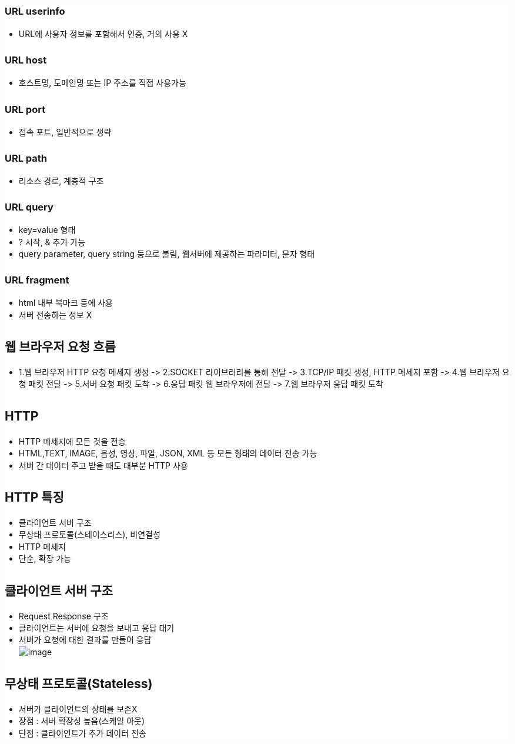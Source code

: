 ### URL userinfo
- URL에 사용자 정보를 포함해서 인증, 거의 사용 X

### URL host
- 호스트명, 도메인명 또는 IP 주소를 직접 사용가능

### URL port
- 접속 포트, 일반적으로 생략

### URL path
- 리소스 경로, 계층적 구조

### URL query
- key=value 형태
- ? 시작, & 추가 가능
- query parameter, query string 등으로 불림, 웹서버에 제공하는 파라미터, 문자 형태

### URL fragment
- html 내부 북마크 등에 사용
- 서버 전송하는 정보 X

## 웹 브라우저 요청 흐름
- 1.웹 브라우저 HTTP 요청 메세지 생성 -> 2.SOCKET 라이브러리를 통해 전달 -> 3.TCP/IP 패킷 생성, HTTP 메세지 포함 -> 4.웹 브라우저 요청 패킷 전달 -> 5.서버 요청 패킷 도착 -> 6.응답 패킷 웹 브라우저에 전달 -> 7.웹 브라우저 응답 패킷 도착

## HTTP
- HTTP 메세지에 모든 것을 전송
- HTML,TEXT, IMAGE, 음성, 영상, 파일, JSON, XML 등 모든 형태의 데이터 전송 가능
- 서버 간 데이터 주고 받을 때도 대부분 HTTP 사용

## HTTP 특징
- 클라이언트 서버 구조
- 무상태 프로토콜(스테이스리스), 비연결성
- HTTP 메세지
- 단순, 확장 가능

## 클라이언트 서버 구조
- Request Response 구조
- 클라이언트는 서버에 요청을 보내고 응답 대기
- 서버가 요청에 대한 결과를 만들어 응답  
![image](https://user-images.githubusercontent.com/96407257/152797161-db4539f9-c241-4799-b185-ab64d3f5af14.png)

## 무상태 프로토콜(Stateless)
- 서버가 클라이언트의 상태를 보존X
- 장점 : 서버 확장성 높음(스케일 아웃)
- 단점 : 클라이언트가 추가 데이터 전송
